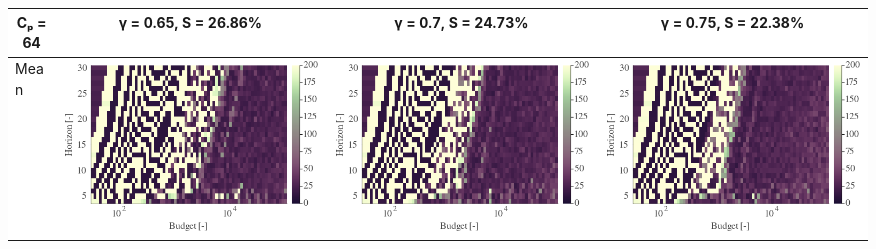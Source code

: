 | Cₚ = 64 | γ = 0.65, S = 26.86% | γ = 0.7, S = 24.73% | γ = 0.75, S = 22.38% | 
| --- | --- | --- | --- | 
| Mean | ![](fig/sp_F/mean_g_0.65_cp_64.png) | ![](fig/sp_F/mean_g_0.7_cp_64.png) | ![](fig/sp_F/mean_g_0.75_cp_64.png) | 